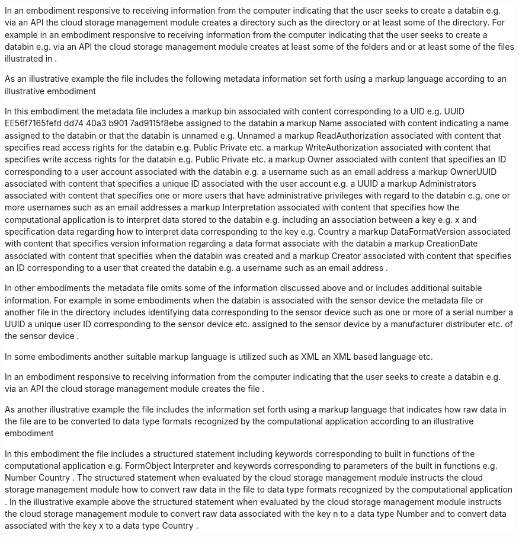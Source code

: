 In an embodiment responsive to receiving information from the computer indicating that the user seeks to create a databin e.g. via an API the cloud storage management module creates a directory such as the directory or at least some of the directory. For example in an embodiment responsive to receiving information from the computer indicating that the user seeks to create a databin e.g. via an API the cloud storage management module creates at least some of the folders and or at least some of the files illustrated in .

As an illustrative example the file includes the following metadata information set forth using a markup language according to an illustrative embodiment 

In this embodiment the metadata file includes a markup bin associated with content corresponding to a UID e.g. UUID EE56f7165fefd dd74 40a3 b901 7ad9115f8ebe assigned to the databin a markup Name associated with content indicating a name assigned to the databin or that the databin is unnamed e.g. Unnamed a markup ReadAuthorization associated with content that specifies read access rights for the databin e.g. Public Private etc. a markup WriteAuthorization associated with content that specifies write access rights for the databin e.g. Public Private etc. a markup Owner associated with content that specifies an ID corresponding to a user account associated with the databin e.g. a username such as an email address a markup OwnerUUID associated with content that specifies a unique ID associated with the user account e.g. a UUID a markup Administrators associated with content that specifies one or more users that have administrative privileges with regard to the databin e.g. one or more usernames such as an email addresses a markup Interpretation associated with content that specifies how the computational application is to interpret data stored to the databin e.g. including an association between a key e.g. x and specification data regarding how to interpret data corresponding to the key e.g. Country a markup DataFormatVersion associated with content that specifies version information regarding a data format associate with the databin a markup CreationDate associated with content that specifies when the databin was created and a markup Creator associated with content that specifies an ID corresponding to a user that created the databin e.g. a username such as an email address .

In other embodiments the metadata file omits some of the information discussed above and or includes additional suitable information. For example in some embodiments when the databin is associated with the sensor device the metadata file or another file in the directory includes identifying data corresponding to the sensor device such as one or more of a serial number a UUID a unique user ID corresponding to the sensor device etc. assigned to the sensor device by a manufacturer distributer etc. of the sensor device .

In some embodiments another suitable markup language is utilized such as XML an XML based language etc.

In an embodiment responsive to receiving information from the computer indicating that the user seeks to create a databin e.g. via an API the cloud storage management module creates the file .

As another illustrative example the file includes the information set forth using a markup language that indicates how raw data in the file are to be converted to data type formats recognized by the computational application according to an illustrative embodiment 

In this embodiment the file includes a structured statement including keywords corresponding to built in functions of the computational application e.g. FormObject Interpreter and keywords corresponding to parameters of the built in functions e.g. Number Country . The structured statement when evaluated by the cloud storage management module instructs the cloud storage management module how to convert raw data in the file to data type formats recognized by the computational application . In the illustrative example above the structured statement when evaluated by the cloud storage management module instructs the cloud storage management module to convert raw data associated with the key n to a data type Number and to convert data associated with the key x to a data type Country .
